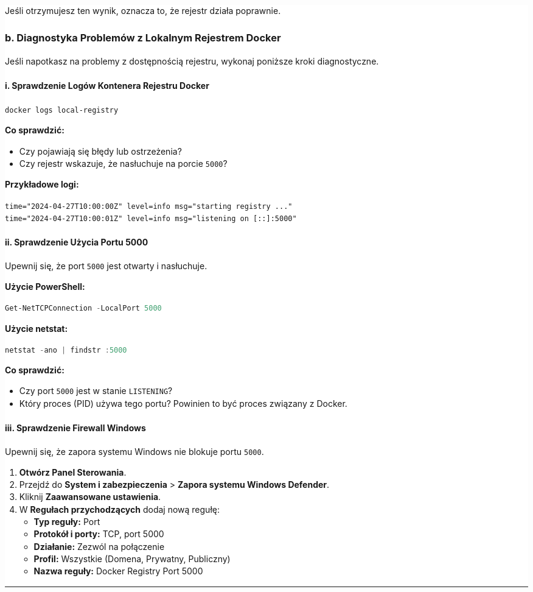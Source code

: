    Jeśli otrzymujesz ten wynik, oznacza to, że rejestr działa poprawnie.

### b. Diagnostyka Problemów z Lokalnym Rejestrem Docker

Jeśli napotkasz na problemy z dostępnością rejestru, wykonaj poniższe kroki diagnostyczne.

#### i. Sprawdzenie Logów Kontenera Rejestru Docker

```powershell
docker logs local-registry
```

**Co sprawdzić:**
- Czy pojawiają się błędy lub ostrzeżenia?
- Czy rejestr wskazuje, że nasłuchuje na porcie `5000`?

**Przykładowe logi:**

```
time="2024-04-27T10:00:00Z" level=info msg="starting registry ..."
time="2024-04-27T10:00:01Z" level=info msg="listening on [::]:5000"
```

#### ii. Sprawdzenie Użycia Portu 5000

Upewnij się, że port `5000` jest otwarty i nasłuchuje.

**Użycie PowerShell:**

```powershell
Get-NetTCPConnection -LocalPort 5000
```

**Użycie netstat:**

```powershell
netstat -ano | findstr :5000
```

**Co sprawdzić:**
- Czy port `5000` jest w stanie `LISTENING`?
- Który proces (PID) używa tego portu? Powinien to być proces związany z Docker.

#### iii. Sprawdzenie Firewall Windows

Upewnij się, że zapora systemu Windows nie blokuje portu `5000`.

1. **Otwórz Panel Sterowania**.
2. Przejdź do **System i zabezpieczenia** > **Zapora systemu Windows Defender**.
3. Kliknij **Zaawansowane ustawienia**.
4. W **Regułach przychodzących** dodaj nową regułę:
   - **Typ reguły:** Port
   - **Protokół i porty:** TCP, port 5000
   - **Działanie:** Zezwól na połączenie
   - **Profil:** Wszystkie (Domena, Prywatny, Publiczny)
   - **Nazwa reguły:** Docker Registry Port 5000

---
